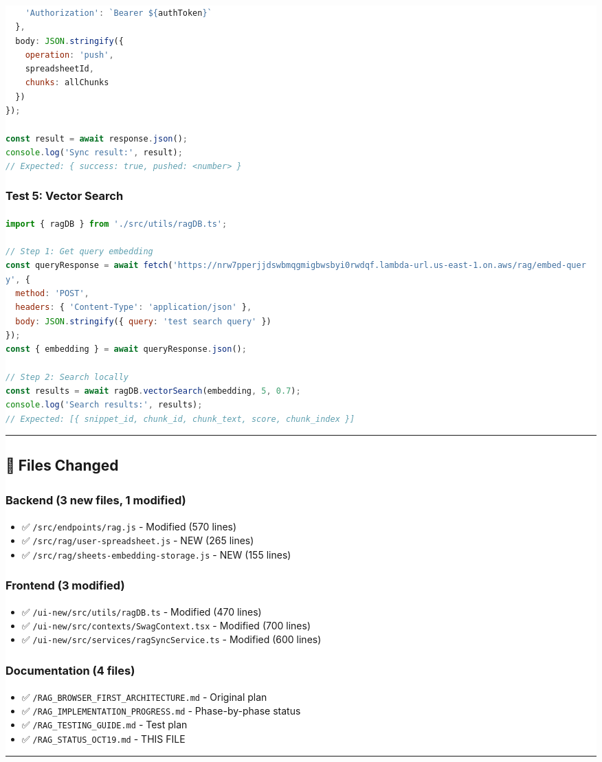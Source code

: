 ```javascript
    'Authorization': `Bearer ${authToken}`
  },
  body: JSON.stringify({
    operation: 'push',
    spreadsheetId,
    chunks: allChunks
  })
});

const result = await response.json();
console.log('Sync result:', result);
// Expected: { success: true, pushed: <number> }
```

### Test 5: Vector Search
```javascript
import { ragDB } from './src/utils/ragDB.ts';

// Step 1: Get query embedding
const queryResponse = await fetch('https://nrw7pperjjdswbmqgmigbwsbyi0rwdqf.lambda-url.us-east-1.on.aws/rag/embed-query', {
  method: 'POST',
  headers: { 'Content-Type': 'application/json' },
  body: JSON.stringify({ query: 'test search query' })
});
const { embedding } = await queryResponse.json();

// Step 2: Search locally
const results = await ragDB.vectorSearch(embedding, 5, 0.7);
console.log('Search results:', results);
// Expected: [{ snippet_id, chunk_id, chunk_text, score, chunk_index }]
```

---

## 📝 Files Changed

### Backend (3 new files, 1 modified)
- ✅ `/src/endpoints/rag.js` - Modified (570 lines)
- ✅ `/src/rag/user-spreadsheet.js` - NEW (265 lines)
- ✅ `/src/rag/sheets-embedding-storage.js` - NEW (155 lines)

### Frontend (3 modified)
- ✅ `/ui-new/src/utils/ragDB.ts` - Modified (470 lines)
- ✅ `/ui-new/src/contexts/SwagContext.tsx` - Modified (700 lines)
- ✅ `/ui-new/src/services/ragSyncService.ts` - Modified (600 lines)

### Documentation (4 files)
- ✅ `/RAG_BROWSER_FIRST_ARCHITECTURE.md` - Original plan
- ✅ `/RAG_IMPLEMENTATION_PROGRESS.md` - Phase-by-phase status
- ✅ `/RAG_TESTING_GUIDE.md` - Test plan
- ✅ `/RAG_STATUS_OCT19.md` - THIS FILE

---